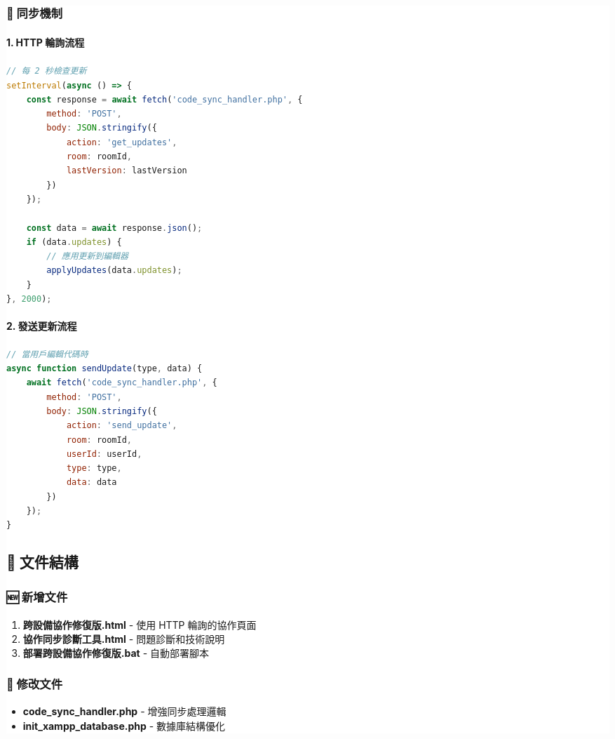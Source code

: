 ### 🔄 同步機制

#### 1. HTTP 輪詢流程
```javascript
// 每 2 秒檢查更新
setInterval(async () => {
    const response = await fetch('code_sync_handler.php', {
        method: 'POST',
        body: JSON.stringify({
            action: 'get_updates',
            room: roomId,
            lastVersion: lastVersion
        })
    });
    
    const data = await response.json();
    if (data.updates) {
        // 應用更新到編輯器
        applyUpdates(data.updates);
    }
}, 2000);
```

#### 2. 發送更新流程
```javascript
// 當用戶編輯代碼時
async function sendUpdate(type, data) {
    await fetch('code_sync_handler.php', {
        method: 'POST',
        body: JSON.stringify({
            action: 'send_update',
            room: roomId,
            userId: userId,
            type: type,
            data: data
        })
    });
}
```

## 📁 文件結構

### 🆕 新增文件
1. **跨設備協作修復版.html** - 使用 HTTP 輪詢的協作頁面
2. **協作同步診斷工具.html** - 問題診斷和技術說明
3. **部署跨設備協作修復版.bat** - 自動部署腳本

### 🔧 修改文件
- **code_sync_handler.php** - 增強同步處理邏輯
- **init_xampp_database.php** - 數據庫結構優化
